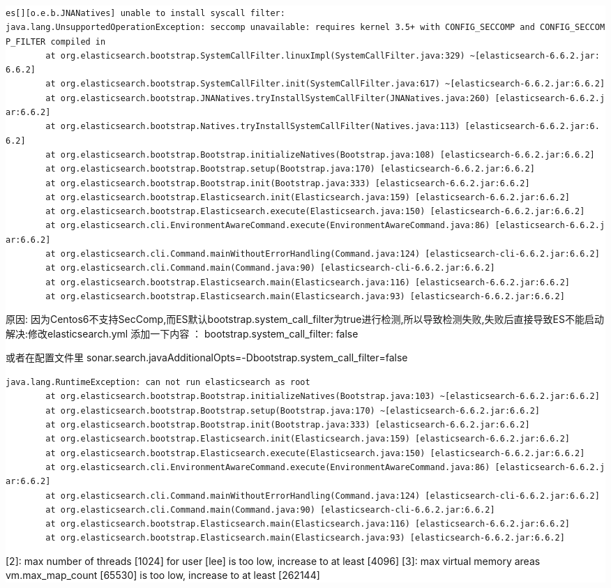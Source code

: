 


```
es[][o.e.b.JNANatives] unable to install syscall filter:
java.lang.UnsupportedOperationException: seccomp unavailable: requires kernel 3.5+ with CONFIG_SECCOMP and CONFIG_SECCOMP_FILTER compiled in
        at org.elasticsearch.bootstrap.SystemCallFilter.linuxImpl(SystemCallFilter.java:329) ~[elasticsearch-6.6.2.jar:6.6.2]
        at org.elasticsearch.bootstrap.SystemCallFilter.init(SystemCallFilter.java:617) ~[elasticsearch-6.6.2.jar:6.6.2]
        at org.elasticsearch.bootstrap.JNANatives.tryInstallSystemCallFilter(JNANatives.java:260) [elasticsearch-6.6.2.jar:6.6.2]
        at org.elasticsearch.bootstrap.Natives.tryInstallSystemCallFilter(Natives.java:113) [elasticsearch-6.6.2.jar:6.6.2]
        at org.elasticsearch.bootstrap.Bootstrap.initializeNatives(Bootstrap.java:108) [elasticsearch-6.6.2.jar:6.6.2]
        at org.elasticsearch.bootstrap.Bootstrap.setup(Bootstrap.java:170) [elasticsearch-6.6.2.jar:6.6.2]
        at org.elasticsearch.bootstrap.Bootstrap.init(Bootstrap.java:333) [elasticsearch-6.6.2.jar:6.6.2]
        at org.elasticsearch.bootstrap.Elasticsearch.init(Elasticsearch.java:159) [elasticsearch-6.6.2.jar:6.6.2]
        at org.elasticsearch.bootstrap.Elasticsearch.execute(Elasticsearch.java:150) [elasticsearch-6.6.2.jar:6.6.2]
        at org.elasticsearch.cli.EnvironmentAwareCommand.execute(EnvironmentAwareCommand.java:86) [elasticsearch-6.6.2.jar:6.6.2]
        at org.elasticsearch.cli.Command.mainWithoutErrorHandling(Command.java:124) [elasticsearch-cli-6.6.2.jar:6.6.2]
        at org.elasticsearch.cli.Command.main(Command.java:90) [elasticsearch-cli-6.6.2.jar:6.6.2]
        at org.elasticsearch.bootstrap.Elasticsearch.main(Elasticsearch.java:116) [elasticsearch-6.6.2.jar:6.6.2]
        at org.elasticsearch.bootstrap.Elasticsearch.main(Elasticsearch.java:93) [elasticsearch-6.6.2.jar:6.6.2]

```

原因:  因为Centos6不支持SecComp,而ES默认bootstrap.system_call_filter为true进行检测,所以导致检测失败,失败后直接导致ES不能启动解决:修改elasticsearch.yml 添加一下内容 ：
bootstrap.system_call_filter: false

或者在配置文件里
sonar.search.javaAdditionalOpts=-Dbootstrap.system_call_filter=false

```
java.lang.RuntimeException: can not run elasticsearch as root
        at org.elasticsearch.bootstrap.Bootstrap.initializeNatives(Bootstrap.java:103) ~[elasticsearch-6.6.2.jar:6.6.2]
        at org.elasticsearch.bootstrap.Bootstrap.setup(Bootstrap.java:170) ~[elasticsearch-6.6.2.jar:6.6.2]
        at org.elasticsearch.bootstrap.Bootstrap.init(Bootstrap.java:333) [elasticsearch-6.6.2.jar:6.6.2]
        at org.elasticsearch.bootstrap.Elasticsearch.init(Elasticsearch.java:159) [elasticsearch-6.6.2.jar:6.6.2]
        at org.elasticsearch.bootstrap.Elasticsearch.execute(Elasticsearch.java:150) [elasticsearch-6.6.2.jar:6.6.2]
        at org.elasticsearch.cli.EnvironmentAwareCommand.execute(EnvironmentAwareCommand.java:86) [elasticsearch-6.6.2.jar:6.6.2]
        at org.elasticsearch.cli.Command.mainWithoutErrorHandling(Command.java:124) [elasticsearch-cli-6.6.2.jar:6.6.2]
        at org.elasticsearch.cli.Command.main(Command.java:90) [elasticsearch-cli-6.6.2.jar:6.6.2]
        at org.elasticsearch.bootstrap.Elasticsearch.main(Elasticsearch.java:116) [elasticsearch-6.6.2.jar:6.6.2]
        at org.elasticsearch.bootstrap.Elasticsearch.main(Elasticsearch.java:93) [elasticsearch-6.6.2.jar:6.6.2]

```

[2]: max number of threads [1024] for user [lee] is too low, increase to at least [4096]
[3]: max virtual memory areas vm.max_map_count [65530] is too low, increase to at least [262144]